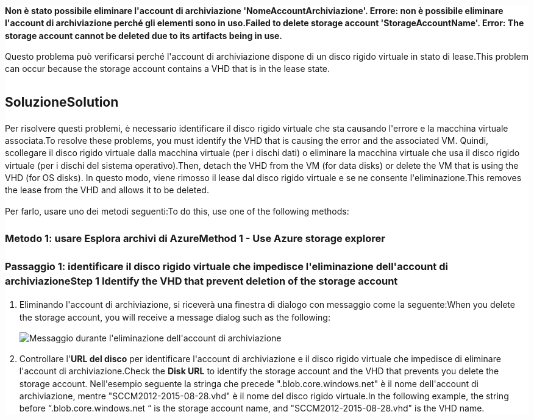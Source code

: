 <span data-ttu-id="e7a85-120">**Non è stato possibile eliminare l'account di archiviazione 'NomeAccountArchiviazione'. Errore: non è possibile eliminare l'account di archiviazione perché gli elementi sono in uso.**</span><span class="sxs-lookup"><span data-stu-id="e7a85-120">**Failed to delete storage account 'StorageAccountName'. Error: The storage account cannot be deleted due to its artifacts being in use.**</span></span>

<span data-ttu-id="e7a85-121">Questo problema può verificarsi perché l'account di archiviazione dispone di un disco rigido virtuale in stato di lease.</span><span class="sxs-lookup"><span data-stu-id="e7a85-121">This problem can occur because the storage account contains a VHD that is in the lease state.</span></span>

## <a name="solution"></a><span data-ttu-id="e7a85-122">Soluzione</span><span class="sxs-lookup"><span data-stu-id="e7a85-122">Solution</span></span> 
<span data-ttu-id="e7a85-123">Per risolvere questi problemi, è necessario identificare il disco rigido virtuale che sta causando l'errore e la macchina virtuale associata.</span><span class="sxs-lookup"><span data-stu-id="e7a85-123">To resolve these problems, you must identify the VHD that is causing the error and the associated VM.</span></span> <span data-ttu-id="e7a85-124">Quindi, scollegare il disco rigido virtuale dalla macchina virtuale (per i dischi dati) o eliminare la macchina virtuale che usa il disco rigido virtuale (per i dischi del sistema operativo).</span><span class="sxs-lookup"><span data-stu-id="e7a85-124">Then, detach the VHD from the VM (for data disks) or delete the VM that is using the VHD (for OS disks).</span></span> <span data-ttu-id="e7a85-125">In questo modo, viene rimosso il lease dal disco rigido virtuale e se ne consente l'eliminazione.</span><span class="sxs-lookup"><span data-stu-id="e7a85-125">This removes the lease from the VHD and allows it to be deleted.</span></span> 

<span data-ttu-id="e7a85-126">Per farlo, usare uno dei metodi seguenti:</span><span class="sxs-lookup"><span data-stu-id="e7a85-126">To do this, use one of the following methods:</span></span>

### <a name="method-1---use-azure-storage-explorer"></a><span data-ttu-id="e7a85-127">Metodo 1: usare Esplora archivi di Azure</span><span class="sxs-lookup"><span data-stu-id="e7a85-127">Method 1 - Use Azure storage explorer</span></span>

### <a name="step-1-identify-the-vhd-that-prevent-deletion-of-the-storage-account"></a><span data-ttu-id="e7a85-128">Passaggio 1: identificare il disco rigido virtuale che impedisce l'eliminazione dell'account di archiviazione</span><span class="sxs-lookup"><span data-stu-id="e7a85-128">Step 1 Identify the VHD that prevent deletion of the storage account</span></span>

1. <span data-ttu-id="e7a85-129">Eliminando l'account di archiviazione, si riceverà una finestra di dialogo con messaggio come la seguente:</span><span class="sxs-lookup"><span data-stu-id="e7a85-129">When you delete the storage account, you will receive a message dialog such as the following:</span></span> 

    ![Messaggio durante l'eliminazione dell'account di archiviazione](././media/storage-resource-manager-cannot-delete-storage-account-container-vhd/delete-storage-error.png) 

2. <span data-ttu-id="e7a85-131">Controllare l'**URL del disco** per identificare l'account di archiviazione e il disco rigido virtuale che impedisce di eliminare l'account di archiviazione.</span><span class="sxs-lookup"><span data-stu-id="e7a85-131">Check the **Disk URL** to identify the storage account and the VHD that prevents you delete the storage account.</span></span> <span data-ttu-id="e7a85-132">Nell'esempio seguente la stringa che precede ".blob.core.windows.net" è il nome dell'account di archiviazione, mentre "SCCM2012-2015-08-28.vhd" è il nome del disco rigido virtuale.</span><span class="sxs-lookup"><span data-stu-id="e7a85-132">In the following example, the string before “.blob.core.windows.net “ is the storage account name, and "SCCM2012-2015-08-28.vhd" is the VHD name.</span></span>  
